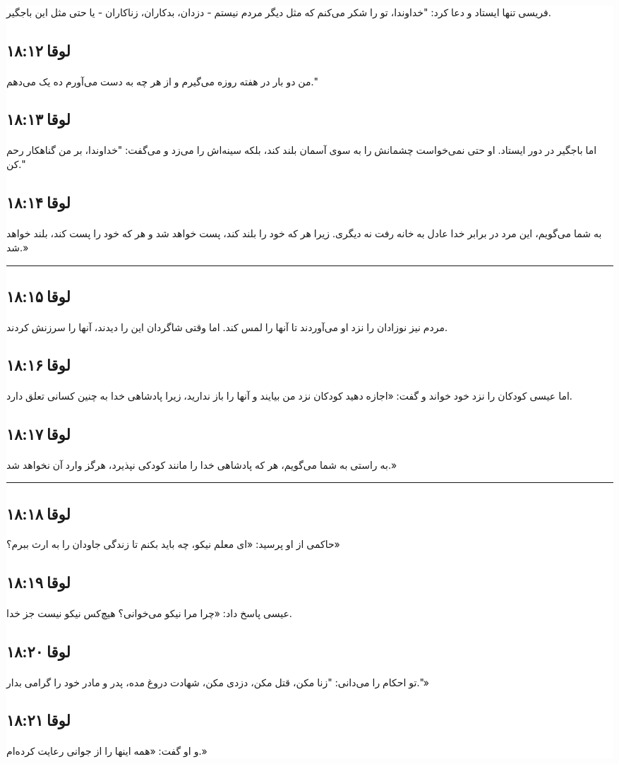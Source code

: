فریسی تنها ایستاد و دعا کرد: "خداوندا، تو را شکر می‌کنم که مثل دیگر مردم نیستم - دزدان، بدکاران، زناکاران - یا حتی مثل این باجگیر.

## لوقا ۱۸:۱۲

من دو بار در هفته روزه می‌گیرم و از هر چه به دست می‌آورم ده یک می‌دهم."

## لوقا ۱۸:۱۳

اما باجگیر در دور ایستاد. او حتی نمی‌خواست چشمانش را به سوی آسمان بلند کند، بلکه سینه‌اش را می‌زد و می‌گفت: "خداوندا، بر من گناهکار رحم کن."

## لوقا ۱۸:۱۴

به شما می‌گویم، این مرد در برابر خدا عادل به خانه رفت نه دیگری. زیرا هر که خود را بلند کند، پست خواهد شد و هر که خود را پست کند، بلند خواهد شد.»

---

## لوقا ۱۸:۱۵

مردم نیز نوزادان را نزد او می‌آوردند تا آنها را لمس کند. اما وقتی شاگردان این را دیدند، آنها را سرزنش کردند.

## لوقا ۱۸:۱۶

اما عیسی کودکان را نزد خود خواند و گفت: «اجازه دهید کودکان نزد من بیایند و آنها را باز ندارید، زیرا پادشاهی خدا به چنین کسانی تعلق دارد.

## لوقا ۱۸:۱۷

به راستی به شما می‌گویم، هر که پادشاهی خدا را مانند کودکی نپذیرد، هرگز وارد آن نخواهد شد.»

---

## لوقا ۱۸:۱۸

حاکمی از او پرسید: «ای معلم نیکو، چه باید بکنم تا زندگی جاودان را به ارث ببرم؟»

## لوقا ۱۸:۱۹

عیسی پاسخ داد: «چرا مرا نیکو می‌خوانی؟ هیچ‌کس نیکو نیست جز خدا.

## لوقا ۱۸:۲۰

تو احکام را می‌دانی: "زنا مکن، قتل مکن، دزدی مکن، شهادت دروغ مده، پدر و مادر خود را گرامی بدار."»

## لوقا ۱۸:۲۱

و او گفت: «همه اینها را از جوانی رعایت کرده‌ام.»
